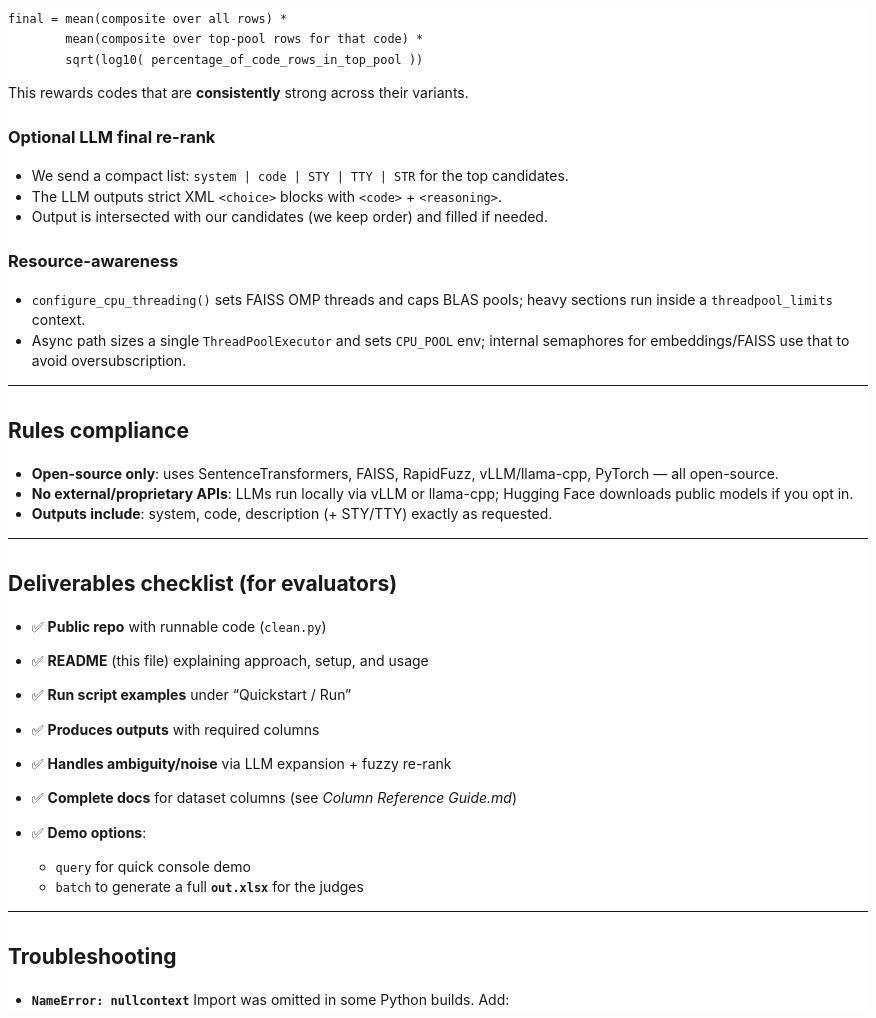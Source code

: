 ```
final = mean(composite over all rows) *
        mean(composite over top-pool rows for that code) *
        sqrt(log10( percentage_of_code_rows_in_top_pool ))
```

This rewards codes that are **consistently** strong across their variants.

### Optional LLM final re-rank

* We send a compact list: `system | code | STY | TTY | STR` for the top candidates.
* The LLM outputs strict XML `<choice>` blocks with `<code>` + `<reasoning>`.
* Output is intersected with our candidates (we keep order) and filled if needed.

### Resource-awareness

* `configure_cpu_threading()` sets FAISS OMP threads and caps BLAS pools; heavy sections run inside a `threadpool_limits` context.
* Async path sizes a single `ThreadPoolExecutor` and sets `CPU_POOL` env; internal semaphores for embeddings/FAISS use that to avoid oversubscription.

---

## Rules compliance

* **Open-source only**: uses SentenceTransformers, FAISS, RapidFuzz, vLLM/llama-cpp, PyTorch — all open-source.
* **No external/proprietary APIs**: LLMs run locally via vLLM or llama-cpp; Hugging Face downloads public models if you opt in.
* **Outputs include**: system, code, description (+ STY/TTY) exactly as requested.

---

## Deliverables checklist (for evaluators)

* ✅ **Public repo** with runnable code (`clean.py`)
* ✅ **README** (this file) explaining approach, setup, and usage
* ✅ **Run script examples** under “Quickstart / Run”
* ✅ **Produces outputs** with required columns
* ✅ **Handles ambiguity/noise** via LLM expansion + fuzzy re-rank
* ✅ **Complete docs** for dataset columns (see *Column Reference Guide.md*)
* ✅ **Demo options**:

  * `query` for quick console demo
  * `batch` to generate a full **`out.xlsx`** for the judges

---

## Troubleshooting

* **`NameError: nullcontext`**
  Import was omitted in some Python builds. Add:

